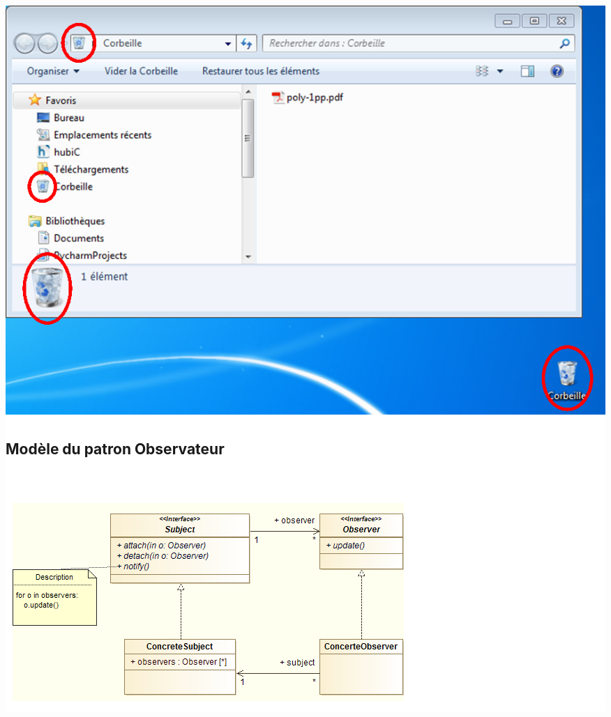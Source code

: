 ![Exemple d'utilisation du patron observateur](img/design_pattern/observer_illustration.png)


## Modèle du patron Observateur ##
<br/>

![Patron de conception Stratégie](img/design_pattern/design_pattern_observer.png)

